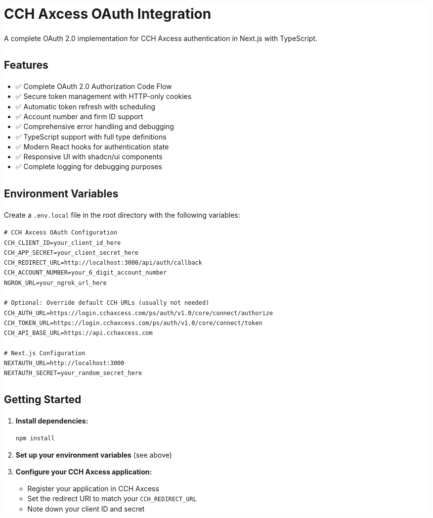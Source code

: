 # CCH Axcess OAuth Integration

A complete OAuth 2.0 implementation for CCH Axcess authentication in Next.js with TypeScript.

## Features

- ✅ Complete OAuth 2.0 Authorization Code Flow
- ✅ Secure token management with HTTP-only cookies
- ✅ Automatic token refresh with scheduling
- ✅ Account number and firm ID support
- ✅ Comprehensive error handling and debugging
- ✅ TypeScript support with full type definitions
- ✅ Modern React hooks for authentication state
- ✅ Responsive UI with shadcn/ui components
- ✅ Complete logging for debugging purposes

## Environment Variables

Create a `.env.local` file in the root directory with the following variables:

```env
# CCH Axcess OAuth Configuration
CCH_CLIENT_ID=your_client_id_here
CCH_APP_SECRET=your_client_secret_here
CCH_REDIRECT_URL=http://localhost:3000/api/auth/callback
CCH_ACCOUNT_NUMBER=your_6_digit_account_number
NGROK_URL=your_ngrok_url_here

# Optional: Override default CCH URLs (usually not needed)
CCH_AUTH_URL=https://login.cchaxcess.com/ps/auth/v1.0/core/connect/authorize
CCH_TOKEN_URL=https://login.cchaxcess.com/ps/auth/v1.0/core/connect/token
CCH_API_BASE_URL=https://api.cchaxcess.com

# Next.js Configuration
NEXTAUTH_URL=http://localhost:3000
NEXTAUTH_SECRET=your_random_secret_here
```

## Getting Started

1. **Install dependencies:**
   ```bash
   npm install
   ```

2. **Set up your environment variables** (see above)

3. **Configure your CCH Axcess application:**
   - Register your application in CCH Axcess
   - Set the redirect URI to match your `CCH_REDIRECT_URL`
   - Note down your client ID and secret
